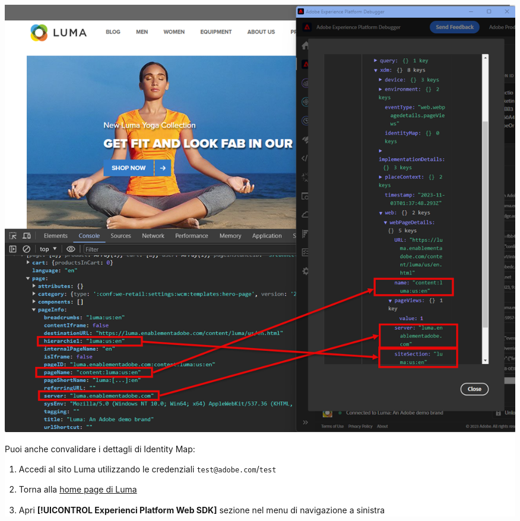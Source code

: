 ![Scheda Rete](assets/validate-xdm-content.png)

Puoi anche convalidare i dettagli di Identity Map:

1. Accedi al sito Luma utilizzando le credenziali `test@adobe.com`/`test`

1. Torna alla [home page di Luma](https://luma.enablementadobe.com/content/luma/us/en.html)

1. Apri **[!UICONTROL Experienci Platform Web SDK]** sezione nel menu di navigazione a sinistra
